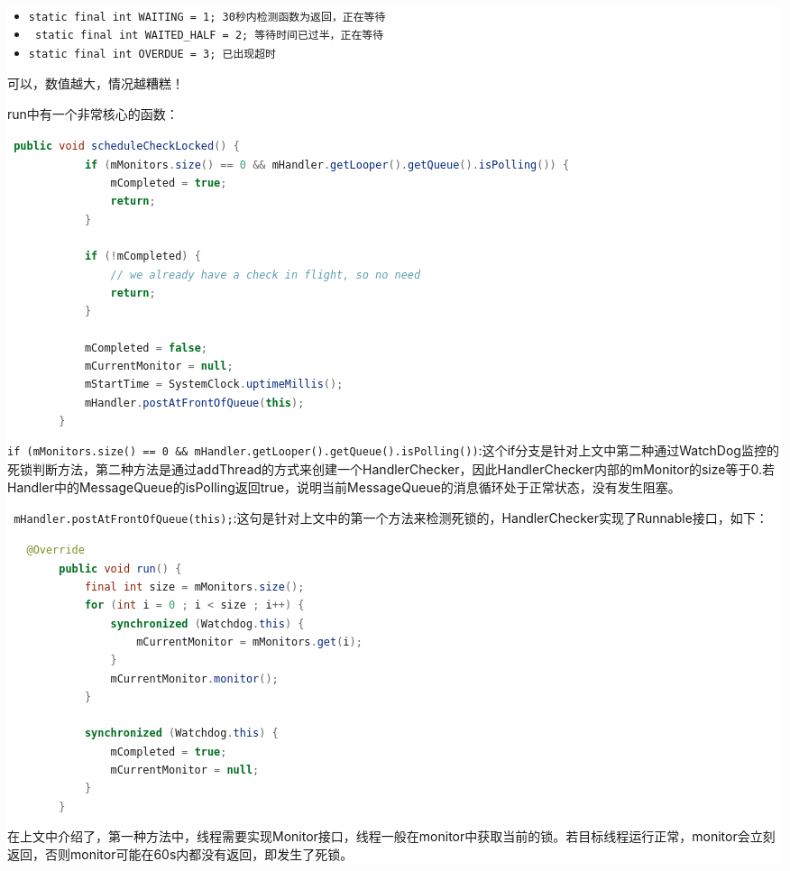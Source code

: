 * `static final int WAITING = 1; 30秒内检测函数为返回，正在等待`
* ` static final int WAITED_HALF = 2; 等待时间已过半，正在等待`
* `static final int OVERDUE = 3; 已出现超时`

可以，数值越大，情况越糟糕！

run中有一个非常核心的函数：
```java
 public void scheduleCheckLocked() {
            if (mMonitors.size() == 0 && mHandler.getLooper().getQueue().isPolling()) {            
                mCompleted = true;
                return;
            }

            if (!mCompleted) {
                // we already have a check in flight, so no need
                return;
            }

            mCompleted = false;
            mCurrentMonitor = null;
            mStartTime = SystemClock.uptimeMillis();
            mHandler.postAtFrontOfQueue(this);
        }
```
`if (mMonitors.size() == 0 && mHandler.getLooper().getQueue().isPolling())`:这个if分支是针对上文中第二种通过WatchDog监控的死锁判断方法，第二种方法是通过addThread的方式来创建一个HandlerChecker，因此HandlerChecker内部的mMonitor的size等于0.若Handler中的MessageQueue的isPolling返回true，说明当前MessageQueue的消息循环处于正常状态，没有发生阻塞。

` mHandler.postAtFrontOfQueue(this);`:这句是针对上文中的第一个方法来检测死锁的，HandlerChecker实现了Runnable接口，如下：

```java
   @Override
        public void run() {
            final int size = mMonitors.size();
            for (int i = 0 ; i < size ; i++) {
                synchronized (Watchdog.this) {
                    mCurrentMonitor = mMonitors.get(i);
                }
                mCurrentMonitor.monitor();
            }

            synchronized (Watchdog.this) {
                mCompleted = true;
                mCurrentMonitor = null;
            }
        }
```
在上文中介绍了，第一种方法中，线程需要实现Monitor接口，线程一般在monitor中获取当前的锁。若目标线程运行正常，monitor会立刻返回，否则monitor可能在60s内都没有返回，即发生了死锁。